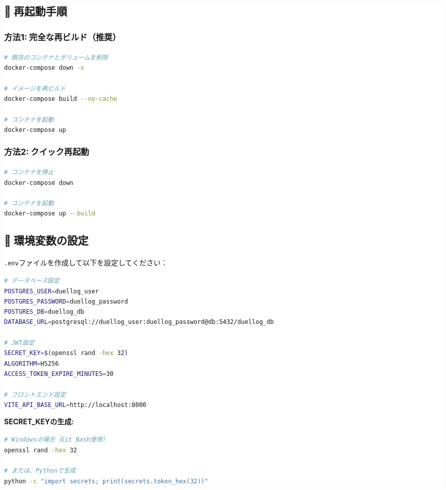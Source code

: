 ## 🚀 再起動手順

### 方法1: 完全な再ビルド（推奨）

```bash
# 既存のコンテナとボリュームを削除
docker-compose down -v

# イメージを再ビルド
docker-compose build --no-cache

# コンテナを起動
docker-compose up
```

### 方法2: クイック再起動

```bash
# コンテナを停止
docker-compose down

# コンテナを起動
docker-compose up --build
```

## 🔧 環境変数の設定

`.env`ファイルを作成して以下を設定してください：

```bash
# データベース設定
POSTGRES_USER=duellog_user
POSTGRES_PASSWORD=duellog_password
POSTGRES_DB=duellog_db
DATABASE_URL=postgresql://duellog_user:duellog_password@db:5432/duellog_db

# JWT設定
SECRET_KEY=$(openssl rand -hex 32)
ALGORITHM=HS256
ACCESS_TOKEN_EXPIRE_MINUTES=30

# フロントエンド設定
VITE_API_BASE_URL=http://localhost:8000
```

**SECRET_KEYの生成:**
```bash
# Windowsの場合（Git Bash使用）
openssl rand -hex 32

# または、Pythonで生成
python -c "import secrets; print(secrets.token_hex(32))"
```
